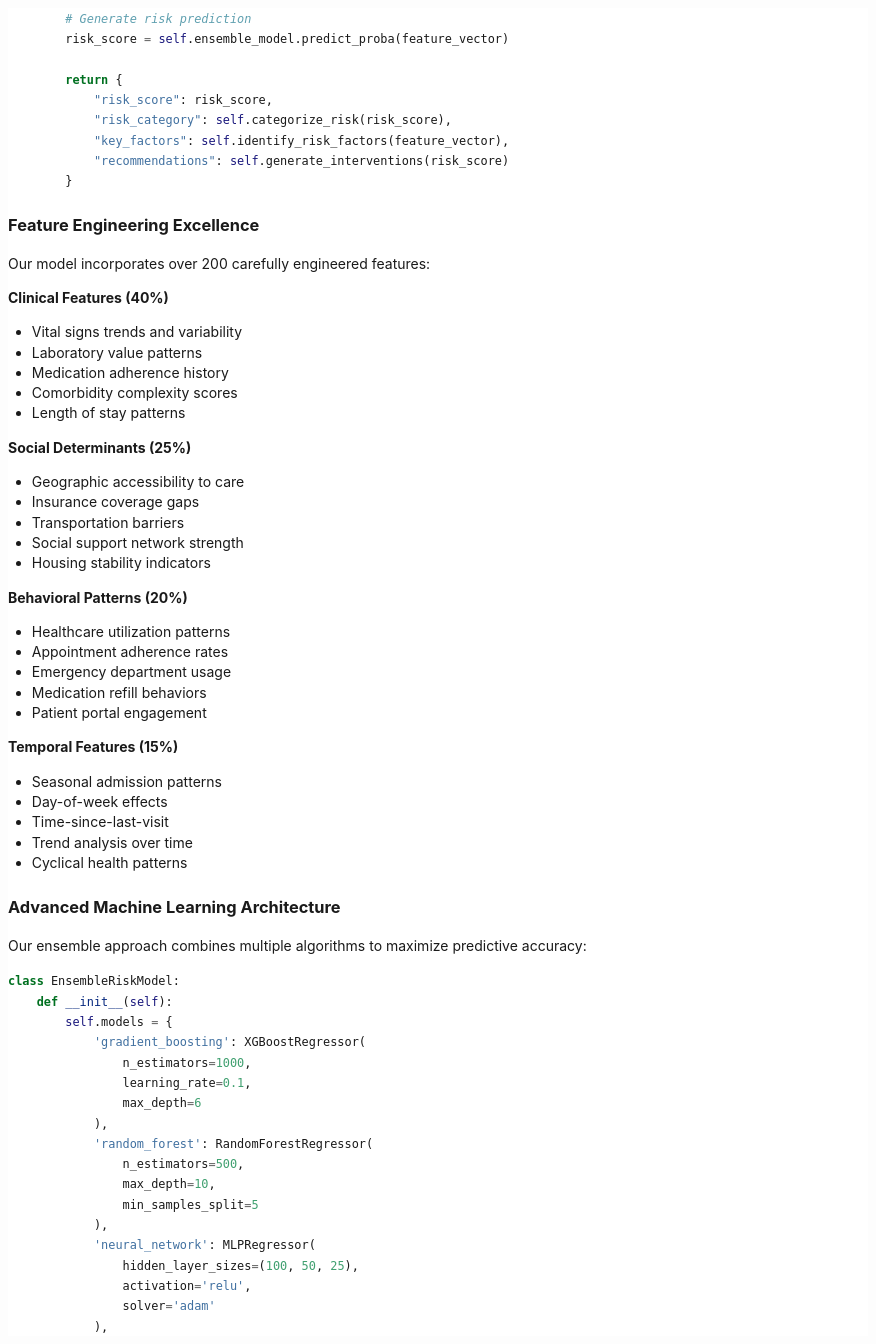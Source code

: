 ```python
        # Generate risk prediction
        risk_score = self.ensemble_model.predict_proba(feature_vector)
        
        return {
            "risk_score": risk_score,
            "risk_category": self.categorize_risk(risk_score),
            "key_factors": self.identify_risk_factors(feature_vector),
            "recommendations": self.generate_interventions(risk_score)
        }
```

### Feature Engineering Excellence

Our model incorporates over 200 carefully engineered features:

**Clinical Features (40%)**
- Vital signs trends and variability
- Laboratory value patterns
- Medication adherence history
- Comorbidity complexity scores
- Length of stay patterns

**Social Determinants (25%)**
- Geographic accessibility to care
- Insurance coverage gaps
- Transportation barriers
- Social support network strength
- Housing stability indicators

**Behavioral Patterns (20%)**
- Healthcare utilization patterns
- Appointment adherence rates
- Emergency department usage
- Medication refill behaviors
- Patient portal engagement

**Temporal Features (15%)**
- Seasonal admission patterns
- Day-of-week effects
- Time-since-last-visit
- Trend analysis over time
- Cyclical health patterns

### Advanced Machine Learning Architecture

Our ensemble approach combines multiple algorithms to maximize predictive accuracy:

```python
class EnsembleRiskModel:
    def __init__(self):
        self.models = {
            'gradient_boosting': XGBoostRegressor(
                n_estimators=1000,
                learning_rate=0.1,
                max_depth=6
            ),
            'random_forest': RandomForestRegressor(
                n_estimators=500,
                max_depth=10,
                min_samples_split=5
            ),
            'neural_network': MLPRegressor(
                hidden_layer_sizes=(100, 50, 25),
                activation='relu',
                solver='adam'
            ),
```